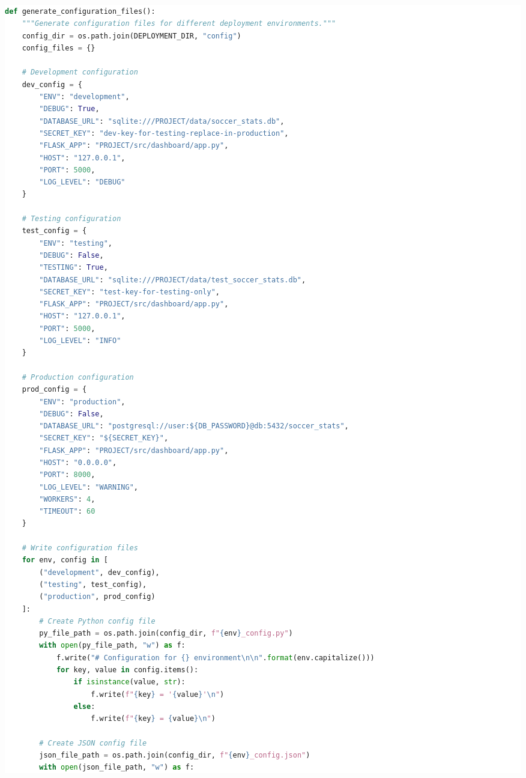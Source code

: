 ```python
def generate_configuration_files():
    """Generate configuration files for different deployment environments."""
    config_dir = os.path.join(DEPLOYMENT_DIR, "config")
    config_files = {}
    
    # Development configuration
    dev_config = {
        "ENV": "development",
        "DEBUG": True,
        "DATABASE_URL": "sqlite:///PROJECT/data/soccer_stats.db",
        "SECRET_KEY": "dev-key-for-testing-replace-in-production",
        "FLASK_APP": "PROJECT/src/dashboard/app.py",
        "HOST": "127.0.0.1",
        "PORT": 5000,
        "LOG_LEVEL": "DEBUG"
    }
    
    # Testing configuration
    test_config = {
        "ENV": "testing",
        "DEBUG": False,
        "TESTING": True,
        "DATABASE_URL": "sqlite:///PROJECT/data/test_soccer_stats.db",
        "SECRET_KEY": "test-key-for-testing-only",
        "FLASK_APP": "PROJECT/src/dashboard/app.py",
        "HOST": "127.0.0.1",
        "PORT": 5000,
        "LOG_LEVEL": "INFO"
    }
    
    # Production configuration
    prod_config = {
        "ENV": "production",
        "DEBUG": False,
        "DATABASE_URL": "postgresql://user:${DB_PASSWORD}@db:5432/soccer_stats",
        "SECRET_KEY": "${SECRET_KEY}",
        "FLASK_APP": "PROJECT/src/dashboard/app.py",
        "HOST": "0.0.0.0",
        "PORT": 8000,
        "LOG_LEVEL": "WARNING",
        "WORKERS": 4,
        "TIMEOUT": 60
    }
    
    # Write configuration files
    for env, config in [
        ("development", dev_config),
        ("testing", test_config),
        ("production", prod_config)
    ]:
        # Create Python config file
        py_file_path = os.path.join(config_dir, f"{env}_config.py")
        with open(py_file_path, "w") as f:
            f.write("# Configuration for {} environment\n\n".format(env.capitalize()))
            for key, value in config.items():
                if isinstance(value, str):
                    f.write(f"{key} = '{value}'\n")
                else:
                    f.write(f"{key} = {value}\n")
        
        # Create JSON config file
        json_file_path = os.path.join(config_dir, f"{env}_config.json")
        with open(json_file_path, "w") as f:
```